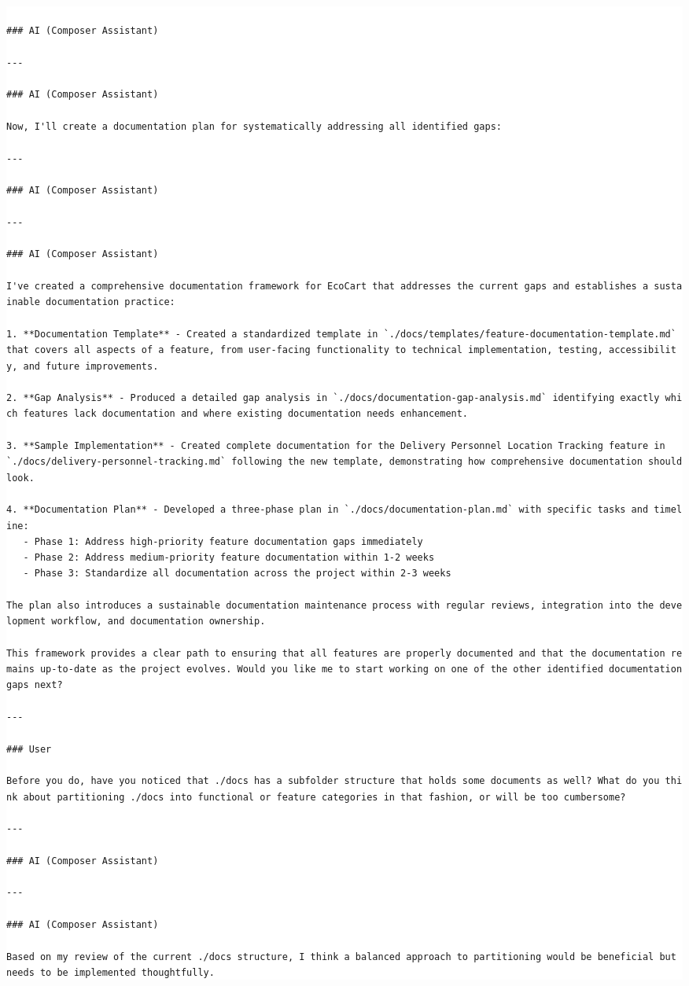 ```

### AI (Composer Assistant)

---

### AI (Composer Assistant)

Now, I'll create a documentation plan for systematically addressing all identified gaps:

---

### AI (Composer Assistant)

---

### AI (Composer Assistant)

I've created a comprehensive documentation framework for EcoCart that addresses the current gaps and establishes a sustainable documentation practice:

1. **Documentation Template** - Created a standardized template in `./docs/templates/feature-documentation-template.md` that covers all aspects of a feature, from user-facing functionality to technical implementation, testing, accessibility, and future improvements.

2. **Gap Analysis** - Produced a detailed gap analysis in `./docs/documentation-gap-analysis.md` identifying exactly which features lack documentation and where existing documentation needs enhancement.

3. **Sample Implementation** - Created complete documentation for the Delivery Personnel Location Tracking feature in `./docs/delivery-personnel-tracking.md` following the new template, demonstrating how comprehensive documentation should look.

4. **Documentation Plan** - Developed a three-phase plan in `./docs/documentation-plan.md` with specific tasks and timeline:
   - Phase 1: Address high-priority feature documentation gaps immediately
   - Phase 2: Address medium-priority feature documentation within 1-2 weeks
   - Phase 3: Standardize all documentation across the project within 2-3 weeks

The plan also introduces a sustainable documentation maintenance process with regular reviews, integration into the development workflow, and documentation ownership.

This framework provides a clear path to ensuring that all features are properly documented and that the documentation remains up-to-date as the project evolves. Would you like me to start working on one of the other identified documentation gaps next?

---

### User

Before you do, have you noticed that ./docs has a subfolder structure that holds some documents as well? What do you think about partitioning ./docs into functional or feature categories in that fashion, or will be too cumbersome?

---

### AI (Composer Assistant)

---

### AI (Composer Assistant)

Based on my review of the current ./docs structure, I think a balanced approach to partitioning would be beneficial but needs to be implemented thoughtfully.
```
